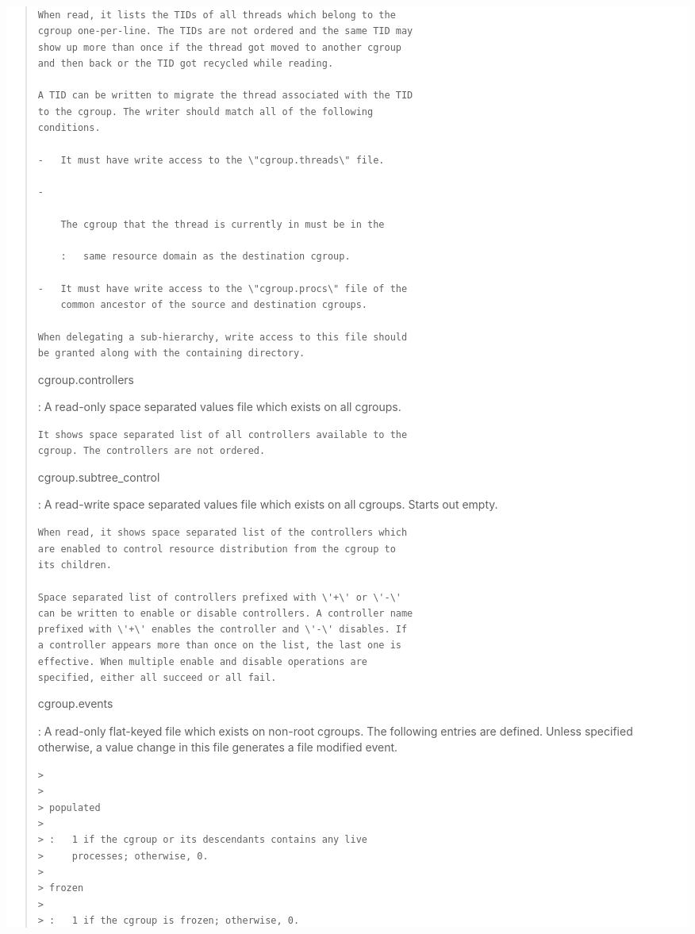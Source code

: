 >     When read, it lists the TIDs of all threads which belong to the
>     cgroup one-per-line. The TIDs are not ordered and the same TID may
>     show up more than once if the thread got moved to another cgroup
>     and then back or the TID got recycled while reading.
>
>     A TID can be written to migrate the thread associated with the TID
>     to the cgroup. The writer should match all of the following
>     conditions.
>
>     -   It must have write access to the \"cgroup.threads\" file.
>
>     -   
>
>         The cgroup that the thread is currently in must be in the
>
>         :   same resource domain as the destination cgroup.
>
>     -   It must have write access to the \"cgroup.procs\" file of the
>         common ancestor of the source and destination cgroups.
>
>     When delegating a sub-hierarchy, write access to this file should
>     be granted along with the containing directory.
>
> cgroup.controllers
>
> :   A read-only space separated values file which exists on all
>     cgroups.
>
>     It shows space separated list of all controllers available to the
>     cgroup. The controllers are not ordered.
>
> cgroup.subtree_control
>
> :   A read-write space separated values file which exists on all
>     cgroups. Starts out empty.
>
>     When read, it shows space separated list of the controllers which
>     are enabled to control resource distribution from the cgroup to
>     its children.
>
>     Space separated list of controllers prefixed with \'+\' or \'-\'
>     can be written to enable or disable controllers. A controller name
>     prefixed with \'+\' enables the controller and \'-\' disables. If
>     a controller appears more than once on the list, the last one is
>     effective. When multiple enable and disable operations are
>     specified, either all succeed or all fail.
>
> cgroup.events
>
> :   A read-only flat-keyed file which exists on non-root cgroups. The
>     following entries are defined. Unless specified otherwise, a value
>     change in this file generates a file modified event.
>
>     > 
>     >
>     > populated
>     >
>     > :   1 if the cgroup or its descendants contains any live
>     >     processes; otherwise, 0.
>     >
>     > frozen
>     >
>     > :   1 if the cgroup is frozen; otherwise, 0.
>